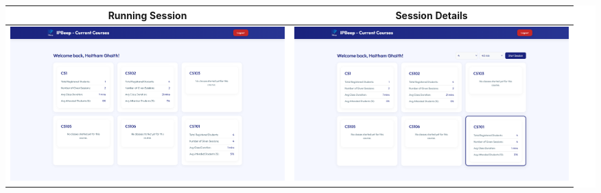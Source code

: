 | Running Session | Session Details |
| :---: | :---: |
| <img src="src/assets/Screenshots/3.png" alt="Running Session" width="400"/> | <img src="src/assets/Screenshots/4.png" alt="Session Details" width="400"/> |
